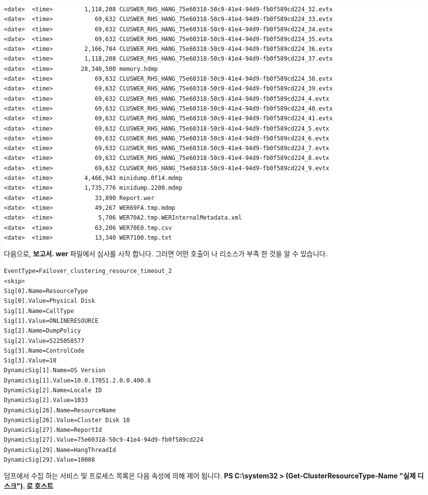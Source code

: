 ```
<date>  <time>         1,118,208 CLUSWER_RHS_HANG_75e60318-50c9-41e4-94d9-fb0f589cd224_32.evtx
<date>  <time>            69,632 CLUSWER_RHS_HANG_75e60318-50c9-41e4-94d9-fb0f589cd224_33.evtx
<date>  <time>            69,632 CLUSWER_RHS_HANG_75e60318-50c9-41e4-94d9-fb0f589cd224_34.evtx
<date>  <time>            69,632 CLUSWER_RHS_HANG_75e60318-50c9-41e4-94d9-fb0f589cd224_35.evtx
<date>  <time>         2,166,784 CLUSWER_RHS_HANG_75e60318-50c9-41e4-94d9-fb0f589cd224_36.evtx
<date>  <time>         1,118,208 CLUSWER_RHS_HANG_75e60318-50c9-41e4-94d9-fb0f589cd224_37.evtx
<date>  <time>        28,340,500 memory.hdmp
<date>  <time>            69,632 CLUSWER_RHS_HANG_75e60318-50c9-41e4-94d9-fb0f589cd224_38.evtx
<date>  <time>            69,632 CLUSWER_RHS_HANG_75e60318-50c9-41e4-94d9-fb0f589cd224_39.evtx
<date>  <time>            69,632 CLUSWER_RHS_HANG_75e60318-50c9-41e4-94d9-fb0f589cd224_4.evtx
<date>  <time>            69,632 CLUSWER_RHS_HANG_75e60318-50c9-41e4-94d9-fb0f589cd224_40.evtx
<date>  <time>            69,632 CLUSWER_RHS_HANG_75e60318-50c9-41e4-94d9-fb0f589cd224_41.evtx
<date>  <time>            69,632 CLUSWER_RHS_HANG_75e60318-50c9-41e4-94d9-fb0f589cd224_5.evtx
<date>  <time>            69,632 CLUSWER_RHS_HANG_75e60318-50c9-41e4-94d9-fb0f589cd224_6.evtx
<date>  <time>            69,632 CLUSWER_RHS_HANG_75e60318-50c9-41e4-94d9-fb0f589cd224_7.evtx
<date>  <time>            69,632 CLUSWER_RHS_HANG_75e60318-50c9-41e4-94d9-fb0f589cd224_8.evtx
<date>  <time>            69,632 CLUSWER_RHS_HANG_75e60318-50c9-41e4-94d9-fb0f589cd224_9.evtx
<date>  <time>         4,466,943 minidump.0f14.mdmp
<date>  <time>         1,735,776 minidump.2200.mdmp
<date>  <time>            33,890 Report.wer
<date>  <time>            49,267 WER69FA.tmp.mdmp
<date>  <time>             5,706 WER70A2.tmp.WERInternalMetadata.xml
<date>  <time>            63,206 WER70E0.tmp.csv
<date>  <time>            13,340 WER7100.tmp.txt
```

다음으로, **보고서. wer** 파일에서 심사를 시작 합니다. 그러면 어떤 호출이 나 리소스가 부족 한 것을 알 수 있습니다.

```
EventType=Failover_clustering_resource_timeout_2
<skip>
Sig[0].Name=ResourceType
Sig[0].Value=Physical Disk
Sig[1].Name=CallType
Sig[1].Value=ONLINERESOURCE
Sig[2].Name=DumpPolicy
Sig[2].Value=5225058577
Sig[3].Name=ControlCode
Sig[3].Value=18
DynamicSig[1].Name=OS Version
DynamicSig[1].Value=10.0.17051.2.0.0.400.8
DynamicSig[2].Name=Locale ID
DynamicSig[2].Value=1033
DynamicSig[26].Name=ResourceName
DynamicSig[26].Value=Cluster Disk 10
DynamicSig[27].Name=ReportId
DynamicSig[27].Value=75e60318-50c9-41e4-94d9-fb0f589cd224
DynamicSig[29].Name=HangThreadId
DynamicSig[29].Value=10008
```

덤프에서 수집 하는 서비스 및 프로세스 목록은 다음 속성에 의해 제어 됩니다. **PS C:\system32 > (Get-ClusterResourceType-Name "실제 디스크"). 로 호스트**
